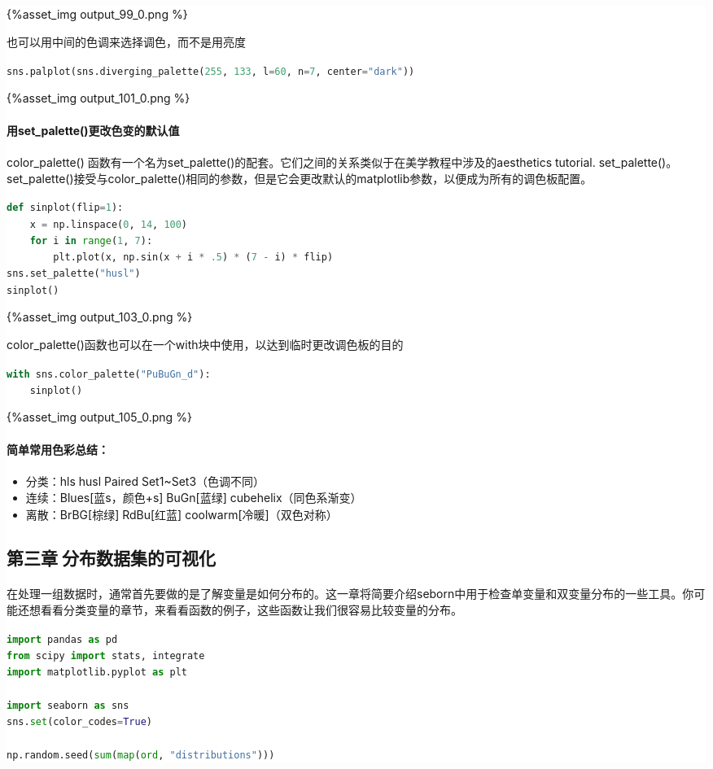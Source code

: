 
{%asset_img output_99_0.png %}


也可以用中间的色调来选择调色，而不是用亮度


```python
sns.palplot(sns.diverging_palette(255, 133, l=60, n=7, center="dark"))
```


{%asset_img output_101_0.png %}


#### 用set_palette()更改色变的默认值
color_palette() 函数有一个名为set_palette()的配套。它们之间的关系类似于在美学教程中涉及的aesthetics tutorial. set_palette()。set_palette()接受与color_palette()相同的参数，但是它会更改默认的matplotlib参数，以便成为所有的调色板配置。


```python
def sinplot(flip=1):
    x = np.linspace(0, 14, 100)
    for i in range(1, 7):
        plt.plot(x, np.sin(x + i * .5) * (7 - i) * flip)
sns.set_palette("husl")
sinplot()
```


{%asset_img output_103_0.png %}


color_palette()函数也可以在一个with块中使用，以达到临时更改调色板的目的


```python
with sns.color_palette("PuBuGn_d"):
    sinplot()
```


{%asset_img output_105_0.png %}


#### 简单常用色彩总结：
* 分类：hls husl Paired Set1~Set3（色调不同）
* 连续：Blues[蓝s，颜色+s] BuGn[蓝绿] cubehelix（同色系渐变）
* 离散：BrBG[棕绿] RdBu[红蓝] coolwarm[冷暖]（双色对称）

## 第三章 分布数据集的可视化

在处理一组数据时，通常首先要做的是了解变量是如何分布的。这一章将简要介绍seborn中用于检查单变量和双变量分布的一些工具。你可能还想看看分类变量的章节，来看看函数的例子，这些函数让我们很容易比较变量的分布。


```python
import pandas as pd
from scipy import stats, integrate
import matplotlib.pyplot as plt

import seaborn as sns
sns.set(color_codes=True)

np.random.seed(sum(map(ord, "distributions")))
```
